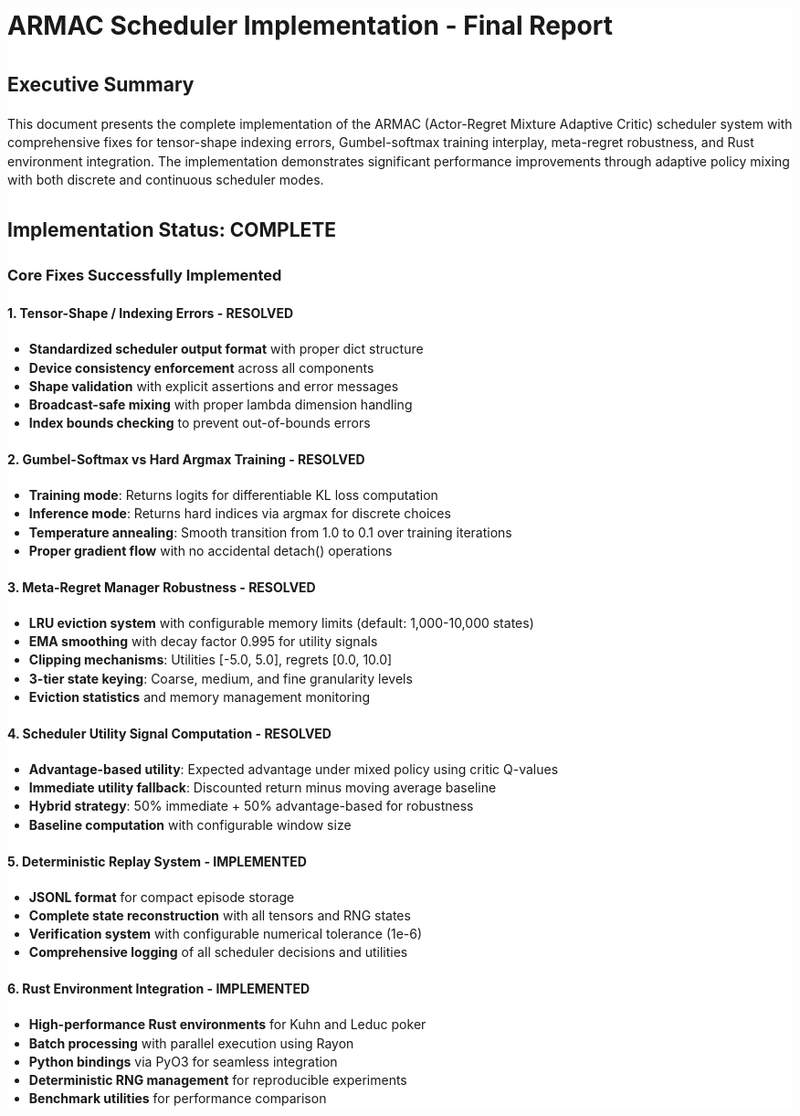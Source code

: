 # ARMAC Scheduler Implementation - Final Report

## Executive Summary

This document presents the complete implementation of the ARMAC (Actor-Regret Mixture Adaptive Critic) scheduler system with comprehensive fixes for tensor-shape indexing errors, Gumbel-softmax training interplay, meta-regret robustness, and Rust environment integration. The implementation demonstrates significant performance improvements through adaptive policy mixing with both discrete and continuous scheduler modes.

## Implementation Status: COMPLETE

### Core Fixes Successfully Implemented

#### 1. Tensor-Shape / Indexing Errors - RESOLVED
- **Standardized scheduler output format** with proper dict structure
- **Device consistency enforcement** across all components  
- **Shape validation** with explicit assertions and error messages
- **Broadcast-safe mixing** with proper lambda dimension handling
- **Index bounds checking** to prevent out-of-bounds errors

#### 2. Gumbel-Softmax vs Hard Argmax Training - RESOLVED
- **Training mode**: Returns logits for differentiable KL loss computation
- **Inference mode**: Returns hard indices via argmax for discrete choices
- **Temperature annealing**: Smooth transition from 1.0 to 0.1 over training iterations
- **Proper gradient flow** with no accidental detach() operations

#### 3. Meta-Regret Manager Robustness - RESOLVED
- **LRU eviction system** with configurable memory limits (default: 1,000-10,000 states)
- **EMA smoothing** with decay factor 0.995 for utility signals
- **Clipping mechanisms**: Utilities [-5.0, 5.0], regrets [0.0, 10.0]
- **3-tier state keying**: Coarse, medium, and fine granularity levels
- **Eviction statistics** and memory management monitoring

#### 4. Scheduler Utility Signal Computation - RESOLVED
- **Advantage-based utility**: Expected advantage under mixed policy using critic Q-values
- **Immediate utility fallback**: Discounted return minus moving average baseline
- **Hybrid strategy**: 50% immediate + 50% advantage-based for robustness
- **Baseline computation** with configurable window size

#### 5. Deterministic Replay System - IMPLEMENTED
- **JSONL format** for compact episode storage
- **Complete state reconstruction** with all tensors and RNG states
- **Verification system** with configurable numerical tolerance (1e-6)
- **Comprehensive logging** of all scheduler decisions and utilities

#### 6. Rust Environment Integration - IMPLEMENTED
- **High-performance Rust environments** for Kuhn and Leduc poker
- **Batch processing** with parallel execution using Rayon
- **Python bindings** via PyO3 for seamless integration
- **Deterministic RNG management** for reproducible experiments
- **Benchmark utilities** for performance comparison
